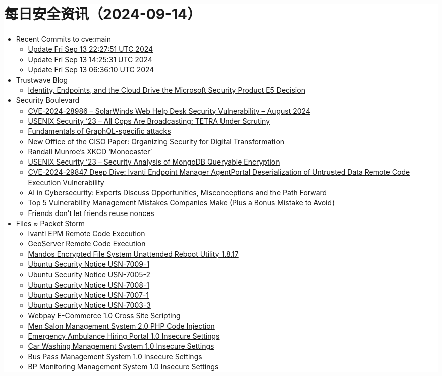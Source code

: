 # 每日安全资讯（2024-09-14）

- Recent Commits to cve:main
  - [Update Fri Sep 13 22:27:51 UTC 2024](https://github.com/trickest/cve/commit/5de0b9936dc37de6dba0a3f601094ebcab52c9f1)
  - [Update Fri Sep 13 14:25:31 UTC 2024](https://github.com/trickest/cve/commit/2c10e690c46bf70a1a9d99c4fb9a247c85ac65f1)
  - [Update Fri Sep 13 06:36:10 UTC 2024](https://github.com/trickest/cve/commit/0d3f1e6d46d95ec46e6749886d71edd872ef29d0)
- Trustwave Blog
  - [Identity, Endpoints, and the Cloud Drive the Microsoft Security Product E5 Decision](https://www.trustwave.com/en-us/resources/blogs/trustwave-blog/identity-endpoints-and-the-cloud-drive-the-microsoft-security-product-e5-decision/)
- Security Boulevard
  - [CVE-2024-28986 – SolarWinds Web Help Desk Security Vulnerability – August 2024](https://securityboulevard.com/2024/09/cve-2024-28986-solarwinds-web-help-desk-security-vulnerability-august-2024/)
  - [USENIX Security ’23 – All Cops Are Broadcasting: TETRA Under Scrutiny](https://securityboulevard.com/2024/09/usenix-security-23-all-cops-are-broadcasting-tetra-under-scrutiny/)
  - [Fundamentals of GraphQL-specific attacks](https://securityboulevard.com/2024/09/fundamentals-of-graphql-specific-attacks/)
  - [New Office of the CISO Paper: Organizing Security for Digital Transformation](https://securityboulevard.com/2024/09/new-office-of-the-ciso-paper-organizing-security-for-digital-transformation/)
  - [Randall Munroe’s XKCD ‘Monocaster’](https://securityboulevard.com/2024/09/randall-munroes-xkcd-monocaster/)
  - [USENIX Security ’23 – Security Analysis of MongoDB Queryable Encryption](https://securityboulevard.com/2024/09/usenix-security-23-security-analysis-of-mongodb-queryable-encryption/)
  - [CVE-2024-29847 Deep Dive: Ivanti Endpoint Manager AgentPortal Deserialization of Untrusted Data Remote Code Execution Vulnerability](https://securityboulevard.com/2024/09/cve-2024-29847-deep-dive-ivanti-endpoint-manager-agentportal-deserialization-of-untrusted-data-remote-code-execution-vulnerability/)
  - [AI in Cybersecurity: Experts Discuss Opportunities, Misconceptions and the Path Forward](https://securityboulevard.com/2024/09/ai-in-cybersecurity-experts-discuss-opportunities-misconceptions-and-the-path-forward/)
  - [Top 5 Vulnerability Management Mistakes Companies Make (Plus a Bonus Mistake to Avoid)](https://securityboulevard.com/2024/09/top-5-vulnerability-management-mistakes-companies-make-plus-a-bonus-mistake-to-avoid/)
  - [Friends don’t let friends reuse nonces](https://securityboulevard.com/2024/09/friends-dont-let-friends-reuse-nonces/)
- Files ≈ Packet Storm
  - [Ivanti EPM Remote Code Execution](https://packetstormsecurity.com/files/181519/CVE-2024-29847-main.zip)
  - [GeoServer Remote Code Execution](https://packetstormsecurity.com/files/181518/CVE-2024-36401-PoC-main.zip)
  - [Mandos Encrypted File System Unattended Reboot Utility 1.8.17](https://packetstormsecurity.com/files/181517/mandos_1.8.17.orig.tar.gz)
  - [Ubuntu Security Notice USN-7009-1](https://packetstormsecurity.com/files/181516/USN-7009-1.txt)
  - [Ubuntu Security Notice USN-7005-2](https://packetstormsecurity.com/files/181515/USN-7005-2.txt)
  - [Ubuntu Security Notice USN-7008-1](https://packetstormsecurity.com/files/181514/USN-7008-1.txt)
  - [Ubuntu Security Notice USN-7007-1](https://packetstormsecurity.com/files/181513/USN-7007-1.txt)
  - [Ubuntu Security Notice USN-7003-3](https://packetstormsecurity.com/files/181512/USN-7003-3.txt)
  - [Webpay E-Commerce 1.0 Cross Site Scripting](https://packetstormsecurity.com/files/181511/webpayecomm10-xss.txt)
  - [Men Salon Management System 2.0 PHP Code Injection](https://packetstormsecurity.com/files/181510/msms20-inject.txt)
  - [Emergency Ambulance Hiring Portal 1.0 Insecure Settings](https://packetstormsecurity.com/files/181509/eahp10-insecure.txt)
  - [Car Washing Management System 1.0 Insecure Settings](https://packetstormsecurity.com/files/181508/cwms10-insecure.txt)
  - [Bus Pass Management System 1.0 Insecure Settings](https://packetstormsecurity.com/files/181507/bpms10-insecure.txt)
  - [BP Monitoring Management System 1.0 Insecure Settings](https://packetstormsecurity.com/files/181506/bpmms10-insecure.txt)
